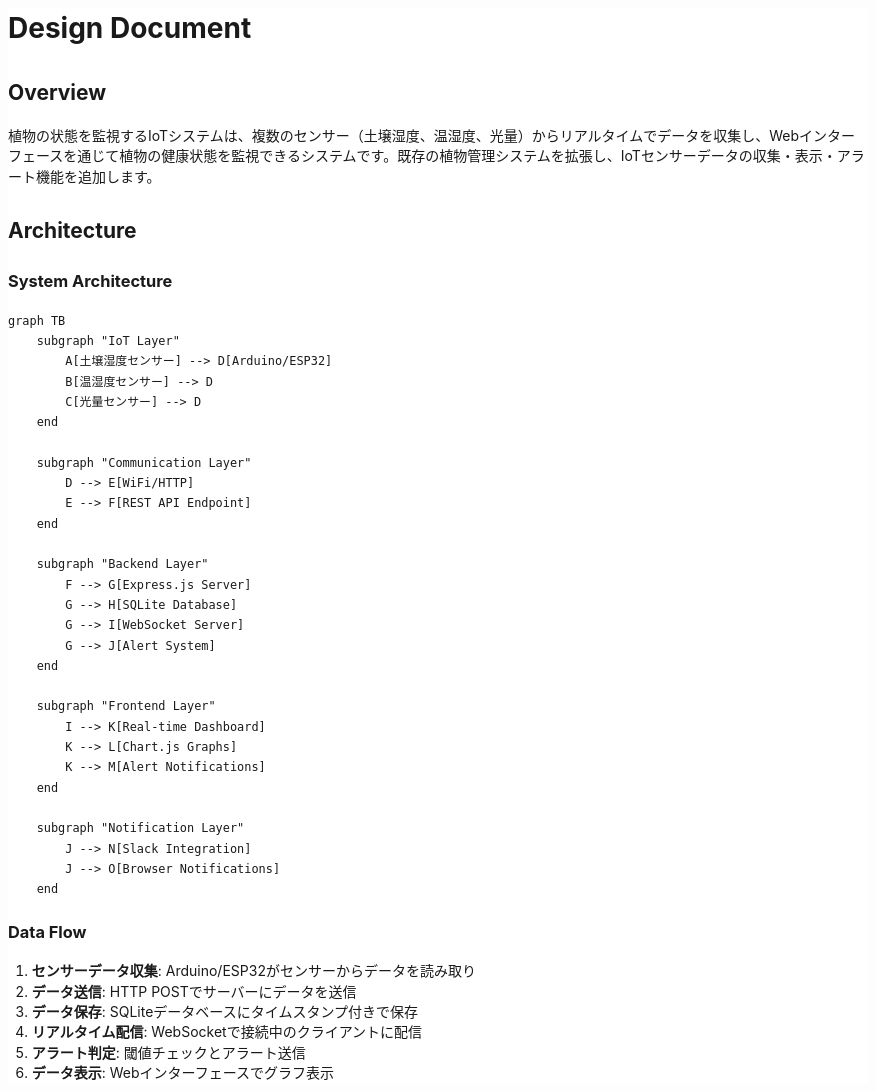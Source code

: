 # Design Document

## Overview

植物の状態を監視するIoTシステムは、複数のセンサー（土壌湿度、温湿度、光量）からリアルタイムでデータを収集し、Webインターフェースを通じて植物の健康状態を監視できるシステムです。既存の植物管理システムを拡張し、IoTセンサーデータの収集・表示・アラート機能を追加します。

## Architecture

### System Architecture

```mermaid
graph TB
    subgraph "IoT Layer"
        A[土壌湿度センサー] --> D[Arduino/ESP32]
        B[温湿度センサー] --> D
        C[光量センサー] --> D
    end
    
    subgraph "Communication Layer"
        D --> E[WiFi/HTTP]
        E --> F[REST API Endpoint]
    end
    
    subgraph "Backend Layer"
        F --> G[Express.js Server]
        G --> H[SQLite Database]
        G --> I[WebSocket Server]
        G --> J[Alert System]
    end
    
    subgraph "Frontend Layer"
        I --> K[Real-time Dashboard]
        K --> L[Chart.js Graphs]
        K --> M[Alert Notifications]
    end
    
    subgraph "Notification Layer"
        J --> N[Slack Integration]
        J --> O[Browser Notifications]
    end
```

### Data Flow

1. **センサーデータ収集**: Arduino/ESP32がセンサーからデータを読み取り
2. **データ送信**: HTTP POSTでサーバーにデータを送信
3. **データ保存**: SQLiteデータベースにタイムスタンプ付きで保存
4. **リアルタイム配信**: WebSocketで接続中のクライアントに配信
5. **アラート判定**: 閾値チェックとアラート送信
6. **データ表示**: Webインターフェースでグラフ表示

